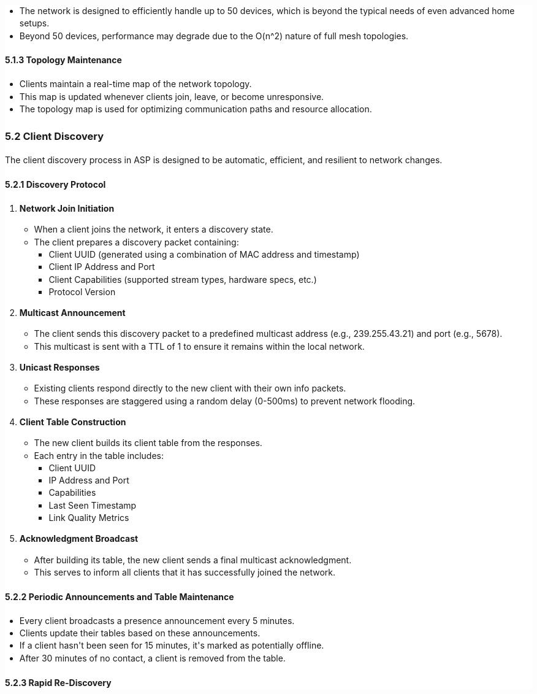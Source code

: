 - The network is designed to efficiently handle up to 50 devices, which is beyond the typical needs of even advanced home setups.
- Beyond 50 devices, performance may degrade due to the O(n^2) nature of full mesh topologies.

#### 5.1.3 Topology Maintenance

- Clients maintain a real-time map of the network topology.
- This map is updated whenever clients join, leave, or become unresponsive.
- The topology map is used for optimizing communication paths and resource allocation.

### 5.2 Client Discovery

The client discovery process in ASP is designed to be automatic, efficient, and resilient to network changes.

#### 5.2.1 Discovery Protocol

1. **Network Join Initiation**
   - When a client joins the network, it enters a discovery state.
   - The client prepares a discovery packet containing:
     * Client UUID (generated using a combination of MAC address and timestamp)
     * Client IP Address and Port
     * Client Capabilities (supported stream types, hardware specs, etc.)
     * Protocol Version

2. **Multicast Announcement**
   - The client sends this discovery packet to a predefined multicast address (e.g., 239.255.43.21) and port (e.g., 5678).
   - This multicast is sent with a TTL of 1 to ensure it remains within the local network.

3. **Unicast Responses**
   - Existing clients respond directly to the new client with their own info packets.
   - These responses are staggered using a random delay (0-500ms) to prevent network flooding.

4. **Client Table Construction**
   - The new client builds its client table from the responses.
   - Each entry in the table includes:
     * Client UUID
     * IP Address and Port
     * Capabilities
     * Last Seen Timestamp
     * Link Quality Metrics

5. **Acknowledgment Broadcast**
   - After building its table, the new client sends a final multicast acknowledgment.
   - This serves to inform all clients that it has successfully joined the network.

#### 5.2.2 Periodic Announcements and Table Maintenance

- Every client broadcasts a presence announcement every 5 minutes.
- Clients update their tables based on these announcements.
- If a client hasn't been seen for 15 minutes, it's marked as potentially offline.
- After 30 minutes of no contact, a client is removed from the table.

#### 5.2.3 Rapid Re-Discovery
